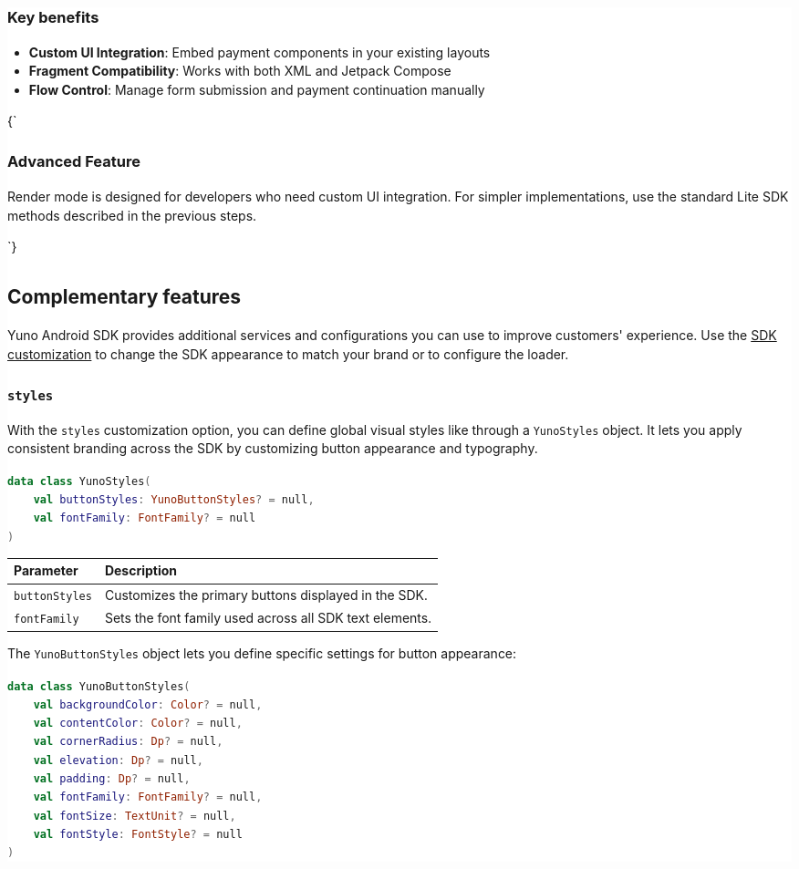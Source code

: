 ### Key benefits

* **Custom UI Integration**: Embed payment components in your existing layouts
* **Fragment Compatibility**: Works with both XML and Jetpack Compose
* **Flow Control**: Manage form submission and payment continuation manually

<HTMLBlock>{`
<body>
  <div class="infoBlockContainer ">
    <div class="verticalLine"></div>
    <div>
      <h3>Advanced Feature</h3>
      <div class="contentContainer">
        <p>
          Render mode is designed for developers who need custom UI integration. For simpler implementations, use the standard Lite SDK methods described in the previous steps.
        </p>
      </div>
    </div>
  </div>
</body>
`}</HTMLBlock>

## Complementary features

Yuno Android SDK provides additional services and configurations you can use to improve customers' experience. Use the [SDK customization](doc:sdk-customizations-android) to change the SDK appearance to match your brand or to configure the loader.

### `styles`

With the `styles` customization option, you can define global visual styles like through a `YunoStyles` object. It lets you apply consistent branding across the SDK by customizing button appearance and typography.

```kotlin
data class YunoStyles(
    val buttonStyles: YunoButtonStyles? = null,
    val fontFamily: FontFamily? = null
)
```

| Parameter      | Description                                             |
| :------------- | :------------------------------------------------------ |
| `buttonStyles` | Customizes the primary buttons displayed in the SDK.    |
| `fontFamily`   | Sets the font family used across all SDK text elements. |

The `YunoButtonStyles` object lets you define specific settings for button appearance:

```kotlin
data class YunoButtonStyles(
    val backgroundColor: Color? = null,
    val contentColor: Color? = null,
    val cornerRadius: Dp? = null,
    val elevation: Dp? = null,
    val padding: Dp? = null,
    val fontFamily: FontFamily? = null,
    val fontSize: TextUnit? = null,
    val fontStyle: FontStyle? = null
)
```
